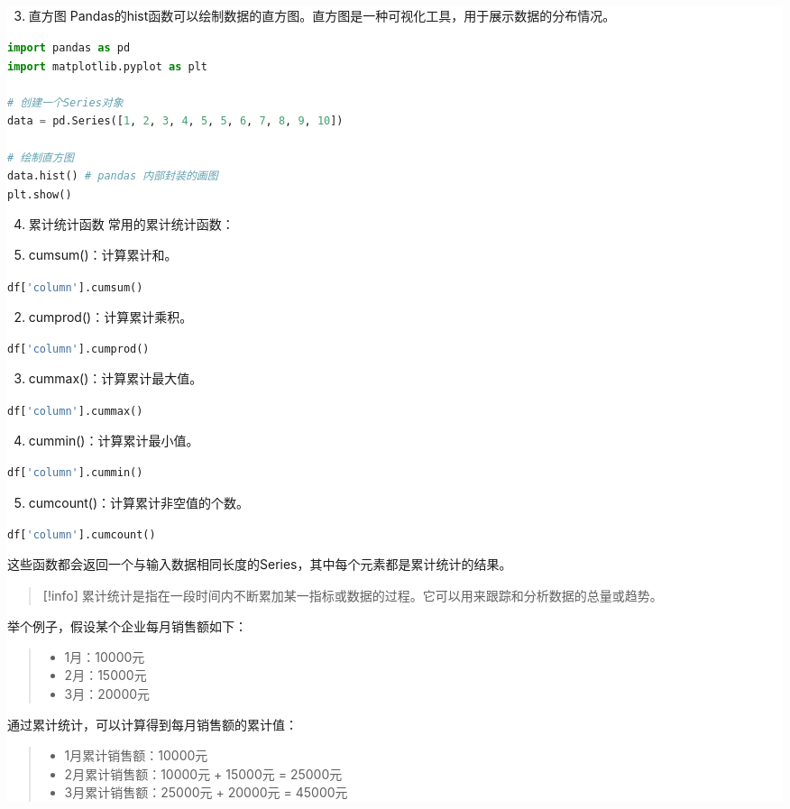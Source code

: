 3. 直方图
Pandas的hist函数可以绘制数据的直方图。直方图是一种可视化工具，用于展示数据的分布情况。

```python
import pandas as pd
import matplotlib.pyplot as plt

# 创建一个Series对象
data = pd.Series([1, 2, 3, 4, 5, 5, 6, 7, 8, 9, 10])

# 绘制直方图
data.hist() # pandas 内部封装的画图
plt.show()
```

4. 累计统计函数
    常用的累计统计函数：

1. cumsum()：计算累计和。
```python
df['column'].cumsum()
```

2. cumprod()：计算累计乘积。
```python
df['column'].cumprod()
```

3. cummax()：计算累计最大值。
```python
df['column'].cummax()
```

4. cummin()：计算累计最小值。
```python
df['column'].cummin()
```

5. cumcount()：计算累计非空值的个数。
```python
df['column'].cumcount()
```

这些函数都会返回一个与输入数据相同长度的Series，其中每个元素都是累计统计的结果。

>[!info]
>累计统计是指在一段时间内不断累加某一指标或数据的过程。它可以用来跟踪和分析数据的总量或趋势。
>
举个例子，假设某个企业每月销售额如下：
>
>- 1月：10000元
>- 2月：15000元
>- 3月：20000元
>
通过累计统计，可以计算得到每月销售额的累计值：
>
>- 1月累计销售额：10000元
>- 2月累计销售额：10000元 + 15000元 = 25000元
>- 3月累计销售额：25000元 + 20000元 = 45000元
